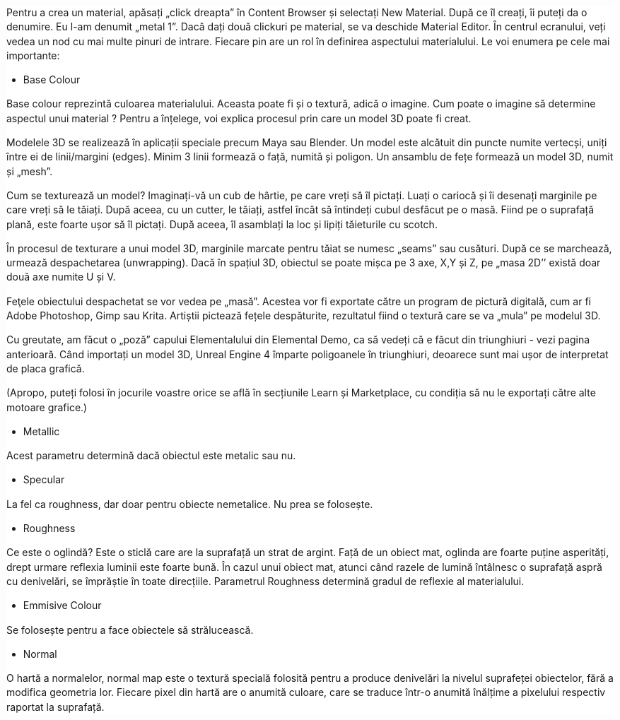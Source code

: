 
Pentru a crea un material, apăsați „click dreapta” în Content Browser și selectați New Material. După ce îl creați, îi puteți da o denumire. Eu l-am denumit „metal 1”. Dacă dați două clickuri pe material, se va deschide Material Editor. În centrul ecranului, veți vedea un nod cu mai multe pinuri de intrare. Fiecare pin are un rol în definirea aspectului materialului. Le voi enumera pe cele mai importante:

* Base Colour

Base colour reprezintă culoarea materialului. Aceasta poate fi și o textură, adică o imagine. Cum poate o imagine să determine aspectul unui material ? Pentru a înțelege, voi explica procesul prin care un model 3D poate fi creat.

Modelele 3D se realizează în aplicații speciale precum Maya sau Blender. Un model este alcătuit din puncte numite vertecși, uniți între ei de linii/margini (edges). Minim 3 linii formează o față, numită și poligon. Un ansamblu de fețe formează un model 3D, numit și „mesh”.

Cum se texturează un model? Imaginați-vă un cub de hârtie, pe care vreți să îl pictați. Luați o cariocă și îi desenați marginile pe care vreți să le tăiați. După aceea, cu un cutter, le tăiați, astfel încât să întindeți cubul desfăcut pe o masă. Fiind pe o suprafață plană, este foarte ușor să îl pictați. După aceea, îl asamblați la loc și lipiți tăieturile cu scotch.

În procesul de texturare a unui model 3D, marginile marcate pentru tăiat se numesc „seams” sau cusături. După ce se marchează, urmează despachetarea (unwrapping). Dacă în spațiul 3D, obiectul se poate mișca pe 3 axe, X,Y și Z, pe „masa 2D’’ există doar două axe numite U și V.

Feţele obiectului despachetat se vor vedea pe „masă”. Acestea vor fi exportate către un program de pictură digitală, cum ar fi Adobe Photoshop, Gimp sau Krita. Artiștii pictează fețele despăturite, rezultatul fiind o textură care se va „mula” pe modelul 3D.

Cu greutate, am făcut o „poză” capului Elementalului din Elemental Demo, ca să vedeți că e făcut din triunghiuri - vezi pagina anterioară. Când importați un model 3D, Unreal Engine 4 împarte poligoanele în triunghiuri, deoarece sunt mai ușor de interpretat de placa grafică.

(Apropo, puteți folosi în jocurile voastre orice se află în secțiunile Learn și Marketplace, cu condiția să nu le exportați către alte motoare grafice.)

* Metallic

Acest parametru determină dacă obiectul este metalic sau nu.

* Specular

La fel ca roughness, dar doar pentru obiecte nemetalice. Nu prea se folosește.

* Roughness

Ce este o oglindă? Este o sticlă care are la suprafață un strat de argint. Față de un obiect mat, oglinda are foarte puține asperități, drept urmare reflexia luminii este foarte bună. În cazul unui obiect mat, atunci când razele de lumină întâlnesc o suprafață aspră cu denivelări, se împrăștie în toate direcțiile. Parametrul Roughness determină gradul de reflexie al materialului.

* Emmisive Colour

Se folosește pentru a face obiectele să strălucească.

* Normal

O hartă a normalelor, normal map este o textură specială folosită pentru a produce denivelări la nivelul suprafeței obiectelor, fără a modifica geometria lor. Fiecare pixel din hartă are o anumită culoare, care se traduce într-o anumită înălțime a pixelului respectiv raportat la suprafață.
